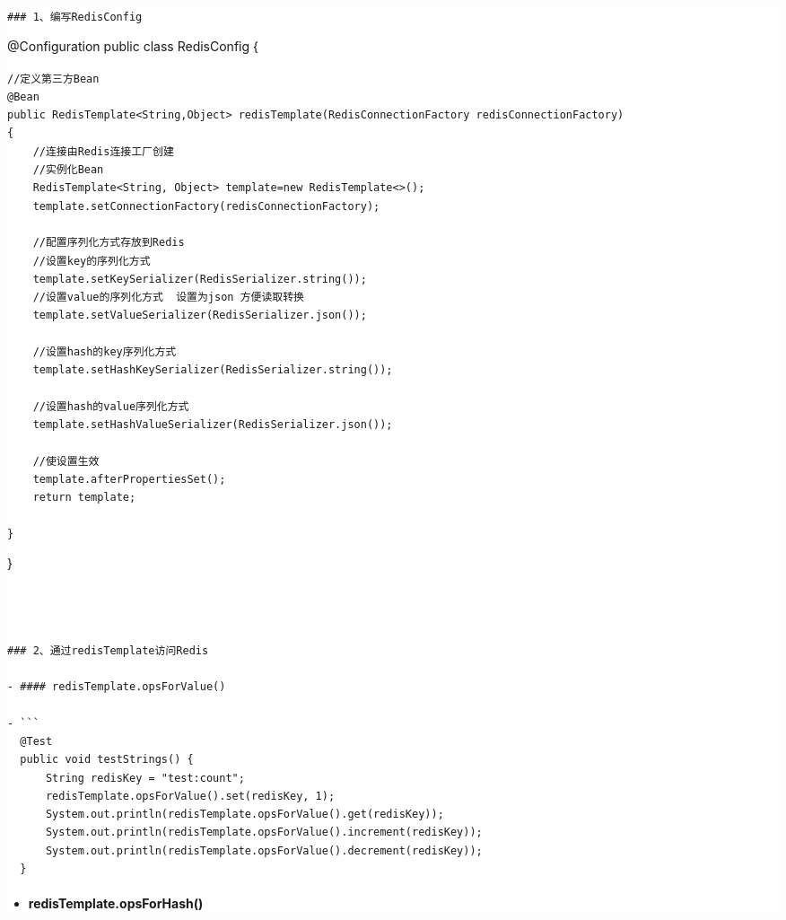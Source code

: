 ```
### 1、编写RedisConfig

```
@Configuration
public class RedisConfig {

    //定义第三方Bean
    @Bean
    public RedisTemplate<String,Object> redisTemplate(RedisConnectionFactory redisConnectionFactory)
    {
        //连接由Redis连接工厂创建
        //实例化Bean
        RedisTemplate<String, Object> template=new RedisTemplate<>();
        template.setConnectionFactory(redisConnectionFactory);

        //配置序列化方式存放到Redis
        //设置key的序列化方式
        template.setKeySerializer(RedisSerializer.string());
        //设置value的序列化方式  设置为json 方便读取转换
        template.setValueSerializer(RedisSerializer.json());

        //设置hash的key序列化方式
        template.setHashKeySerializer(RedisSerializer.string());

        //设置hash的value序列化方式
        template.setHashValueSerializer(RedisSerializer.json());

        //使设置生效
        template.afterPropertiesSet();
        return template;
        
    }

}
```



### 2、通过redisTemplate访问Redis

- #### redisTemplate.opsForValue() 

- ```
  @Test
  public void testStrings() {
      String redisKey = "test:count";
      redisTemplate.opsForValue().set(redisKey, 1);
      System.out.println(redisTemplate.opsForValue().get(redisKey));
      System.out.println(redisTemplate.opsForValue().increment(redisKey));
      System.out.println(redisTemplate.opsForValue().decrement(redisKey));
  }
  ```

- #### redisTemplate.opsForHash() 
